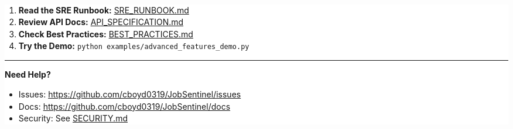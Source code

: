 1. **Read the SRE Runbook:** [SRE_RUNBOOK.md](SRE_RUNBOOK.md)
2. **Review API Docs:** [API_SPECIFICATION.md](API_SPECIFICATION.md)
3. **Check Best Practices:** [BEST_PRACTICES.md](BEST_PRACTICES.md)
4. **Try the Demo:** `python examples/advanced_features_demo.py`

---

**Need Help?**
- Issues: https://github.com/cboyd0319/JobSentinel/issues
- Docs: https://github.com/cboyd0319/JobSentinel/docs
- Security: See [SECURITY.md](governance/SECURITY.md)
